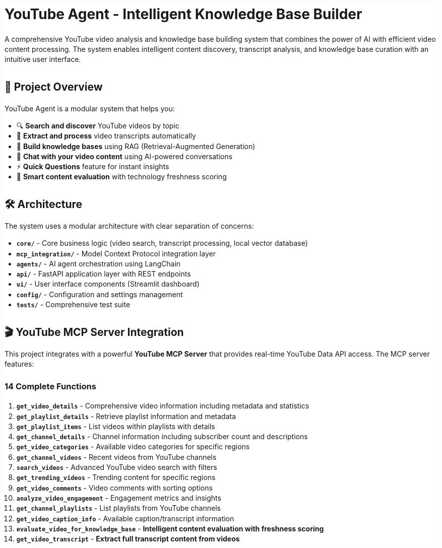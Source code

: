 # YouTube Agent - Intelligent Knowledge Base Builder

A comprehensive YouTube video analysis and knowledge base building system that combines the power of AI with efficient video content processing. The system enables intelligent content discovery, transcript analysis, and knowledge base curation with an intuitive user interface.

## 🚀 Project Overview

YouTube Agent is a modular system that helps you:

- 🔍 **Search and discover** YouTube videos by topic
- 📜 **Extract and process** video transcripts automatically  
- 🧠 **Build knowledge bases** using RAG (Retrieval-Augmented Generation)
- 💬 **Chat with your video content** using AI-powered conversations
- ⚡ **Quick Questions** feature for instant insights
- 🎯 **Smart content evaluation** with technology freshness scoring

## 🛠️ Architecture

The system uses a modular architecture with clear separation of concerns:

- **`core/`** - Core business logic (video search, transcript processing, local vector database)
- **`mcp_integration/`** - Model Context Protocol integration layer
- **`agents/`** - AI agent orchestration using LangChain
- **`api/`** - FastAPI application layer with REST endpoints
- **`ui/`** - User interface components (Streamlit dashboard)
- **`config/`** - Configuration and settings management
- **`tests/`** - Comprehensive test suite

## 🎬 YouTube MCP Server Integration

This project integrates with a powerful **YouTube MCP Server** that provides real-time YouTube Data API access. The MCP server features:

### 14 Complete Functions

1. **`get_video_details`** - Comprehensive video information including metadata and statistics
2. **`get_playlist_details`** - Retrieve playlist information and metadata
3. **`get_playlist_items`** - List videos within playlists with details
4. **`get_channel_details`** - Channel information including subscriber count and descriptions
5. **`get_video_categories`** - Available video categories for specific regions
6. **`get_channel_videos`** - Recent videos from YouTube channels
7. **`search_videos`** - Advanced YouTube video search with filters
8. **`get_trending_videos`** - Trending content for specific regions
9. **`get_video_comments`** - Video comments with sorting options
10. **`analyze_video_engagement`** - Engagement metrics and insights
11. **`get_channel_playlists`** - List playlists from YouTube channels
12. **`get_video_caption_info`** - Available caption/transcript information
13. **`evaluate_video_for_knowledge_base`** - **Intelligent content evaluation with freshness scoring**
14. **`get_video_transcript`** - **Extract full transcript content from videos**
